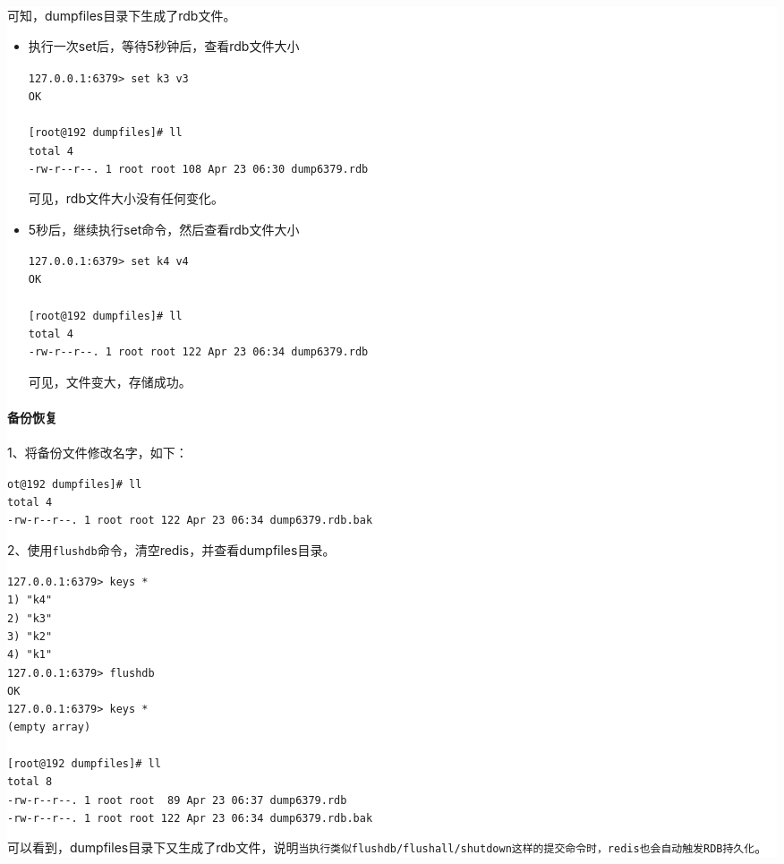   可知，dumpfiles目录下生成了rdb文件。

- 执行一次set后，等待5秒钟后，查看rdb文件大小

  ```shell
  127.0.0.1:6379> set k3 v3
  OK
  
  [root@192 dumpfiles]# ll
  total 4
  -rw-r--r--. 1 root root 108 Apr 23 06:30 dump6379.rdb
  ```

  可见，rdb文件大小没有任何变化。

- 5秒后，继续执行set命令，然后查看rdb文件大小

  ```shell
  127.0.0.1:6379> set k4 v4
  OK
  
  [root@192 dumpfiles]# ll
  total 4
  -rw-r--r--. 1 root root 122 Apr 23 06:34 dump6379.rdb
  ```

  可见，文件变大，存储成功。

#### 备份恢复

1、将备份文件修改名字，如下：

```shell
ot@192 dumpfiles]# ll
total 4
-rw-r--r--. 1 root root 122 Apr 23 06:34 dump6379.rdb.bak
```

2、使用`flushdb`命令，清空redis，并查看dumpfiles目录。

```shell
127.0.0.1:6379> keys *
1) "k4"
2) "k3"
3) "k2"
4) "k1"
127.0.0.1:6379> flushdb
OK
127.0.0.1:6379> keys *
(empty array)

[root@192 dumpfiles]# ll
total 8
-rw-r--r--. 1 root root  89 Apr 23 06:37 dump6379.rdb
-rw-r--r--. 1 root root 122 Apr 23 06:34 dump6379.rdb.bak
```

可以看到，dumpfiles目录下又生成了rdb文件，说明`当执行类似flushdb/flushall/shutdown这样的提交命令时，redis也会自动触发RDB持久化`。
